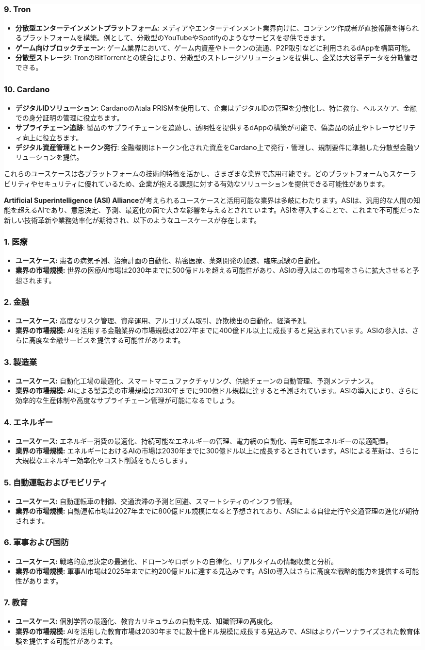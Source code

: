 ### 9. **Tron**

- **分散型エンターテインメントプラットフォーム**: メディアやエンターテインメント業界向けに、コンテンツ作成者が直接報酬を得られるプラットフォームを構築。例として、分散型のYouTubeやSpotifyのようなサービスを提供できます。
- **ゲーム向けブロックチェーン**: ゲーム業界において、ゲーム内資産やトークンの流通、P2P取引などに利用されるdAppを構築可能。
- **分散型ストレージ**: TronのBitTorrentとの統合により、分散型のストレージソリューションを提供し、企業は大容量データを分散管理できる。

### 10. **Cardano**

- **デジタルIDソリューション**: CardanoのAtala PRISMを使用して、企業はデジタルIDの管理を分散化し、特に教育、ヘルスケア、金融での身分証明の管理に役立ちます。
- **サプライチェーン追跡**: 製品のサプライチェーンを追跡し、透明性を提供するdAppの構築が可能で、偽造品の防止やトレーサビリティ向上に役立ちます。
- **デジタル資産管理とトークン発行**: 金融機関はトークン化された資産をCardano上で発行・管理し、規制要件に準拠した分散型金融ソリューションを提供。

これらのユースケースは各プラットフォームの技術的特徴を活かし、さまざまな業界で応用可能です。どのプラットフォームもスケーラビリティやセキュリティに優れているため、企業が抱える課題に対する有効なソリューションを提供できる可能性があります。

**Artificial Superintelligence (ASI) Alliance**が考えられるユースケースと活用可能な業界は多岐にわたります。ASIは、汎用的な人間の知能を超えるAIであり、意思決定、予測、最適化の面で大きな影響を与えるとされています。ASIを導入することで、これまで不可能だった新しい技術革新や業務効率化が期待され、以下のようなユースケースが存在します。

### 1. **医療**

- **ユースケース:** 患者の病気予測、治療計画の自動化、精密医療、薬剤開発の加速、臨床試験の自動化。
- **業界の市場規模:** 世界の医療AI市場は2030年までに500億ドルを超える可能性があり、ASIの導入はこの市場をさらに拡大させると予想されます。

### 2. **金融**

- **ユースケース:** 高度なリスク管理、資産運用、アルゴリズム取引、詐欺検出の自動化、経済予測。
- **業界の市場規模:** AIを活用する金融業界の市場規模は2027年までに400億ドル以上に成長すると見込まれています。ASIの参入は、さらに高度な金融サービスを提供する可能性があります。

### 3. **製造業**

- **ユースケース:** 自動化工場の最適化、スマートマニュファクチャリング、供給チェーンの自動管理、予測メンテナンス。
- **業界の市場規模:** AIによる製造業の市場規模は2030年までに900億ドル規模に達すると予測されています。ASIの導入により、さらに効率的な生産体制や高度なサプライチェーン管理が可能になるでしょう。

### 4. **エネルギー**

- **ユースケース:** エネルギー消費の最適化、持続可能なエネルギーの管理、電力網の自動化、再生可能エネルギーの最適配置。
- **業界の市場規模:** エネルギーにおけるAIの市場は2030年までに300億ドル以上に成長するとされています。ASIによる革新は、さらに大規模なエネルギー効率化やコスト削減をもたらします。

### 5. **自動運転およびモビリティ**

- **ユースケース:** 自動運転車の制御、交通渋滞の予測と回避、スマートシティのインフラ管理。
- **業界の市場規模:** 自動運転市場は2027年までに800億ドル規模になると予想されており、ASIによる自律走行や交通管理の進化が期待されます。

### 6. **軍事および国防**

- **ユースケース:** 戦略的意思決定の最適化、ドローンやロボットの自律化、リアルタイムの情報収集と分析。
- **業界の市場規模:** 軍事AI市場は2025年までに約200億ドルに達する見込みです。ASIの導入はさらに高度な戦略的能力を提供する可能性があります。

### 7. **教育**

- **ユースケース:** 個別学習の最適化、教育カリキュラムの自動生成、知識管理の高度化。
- **業界の市場規模:** AIを活用した教育市場は2030年までに数十億ドル規模に成長する見込みで、ASIはよりパーソナライズされた教育体験を提供する可能性があります。
